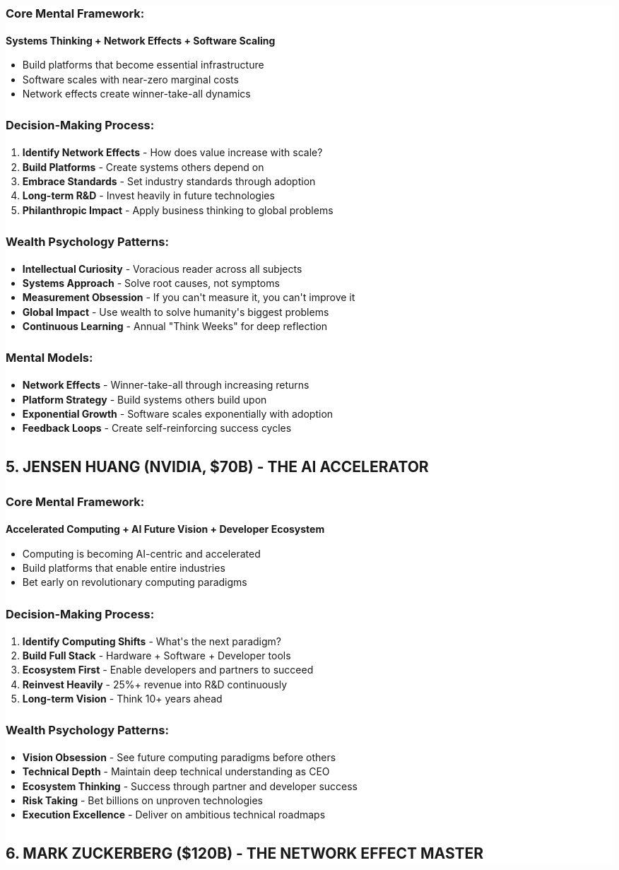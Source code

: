 ### **Core Mental Framework:**
**Systems Thinking + Network Effects + Software Scaling**
- Build platforms that become essential infrastructure
- Software scales with near-zero marginal costs
- Network effects create winner-take-all dynamics

### **Decision-Making Process:**
1. **Identify Network Effects** - How does value increase with scale?
2. **Build Platforms** - Create systems others depend on
3. **Embrace Standards** - Set industry standards through adoption
4. **Long-term R&D** - Invest heavily in future technologies
5. **Philanthropic Impact** - Apply business thinking to global problems

### **Wealth Psychology Patterns:**
- **Intellectual Curiosity** - Voracious reader across all subjects
- **Systems Approach** - Solve root causes, not symptoms
- **Measurement Obsession** - If you can't measure it, you can't improve it
- **Global Impact** - Use wealth to solve humanity's biggest problems
- **Continuous Learning** - Annual "Think Weeks" for deep reflection

### **Mental Models:**
- **Network Effects** - Winner-take-all through increasing returns
- **Platform Strategy** - Build systems others build upon
- **Exponential Growth** - Software scales exponentially with adoption
- **Feedback Loops** - Create self-reinforcing success cycles

## 5. JENSEN HUANG (NVIDIA, $70B) - THE AI ACCELERATOR

### **Core Mental Framework:**
**Accelerated Computing + AI Future Vision + Developer Ecosystem**
- Computing is becoming AI-centric and accelerated
- Build platforms that enable entire industries
- Bet early on revolutionary computing paradigms

### **Decision-Making Process:**
1. **Identify Computing Shifts** - What's the next paradigm?
2. **Build Full Stack** - Hardware + Software + Developer tools
3. **Ecosystem First** - Enable developers and partners to succeed
4. **Reinvest Heavily** - 25%+ revenue into R&D continuously
5. **Long-term Vision** - Think 10+ years ahead

### **Wealth Psychology Patterns:**
- **Vision Obsession** - See future computing paradigms before others
- **Technical Depth** - Maintain deep technical understanding as CEO
- **Ecosystem Thinking** - Success through partner and developer success
- **Risk Taking** - Bet billions on unproven technologies
- **Execution Excellence** - Deliver on ambitious technical roadmaps

## 6. MARK ZUCKERBERG ($120B) - THE NETWORK EFFECT MASTER
